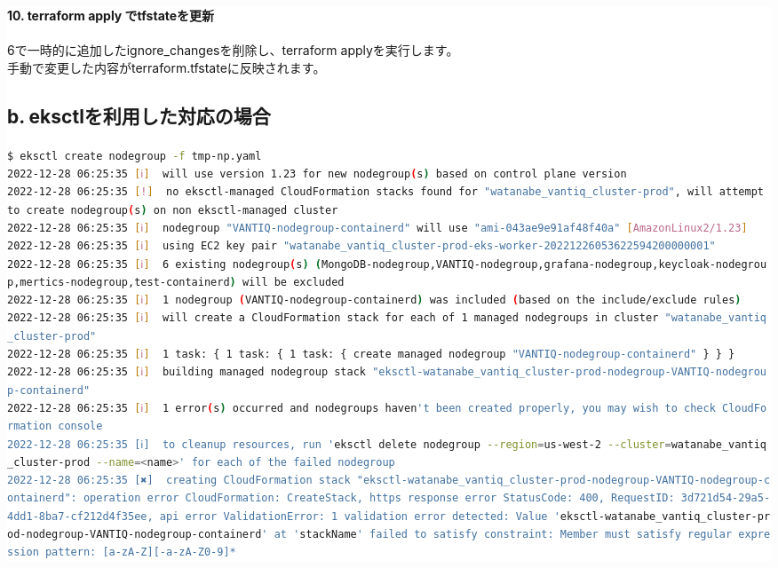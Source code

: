 #### 10. terraform apply でtfstateを更新
6で一時的に追加したignore_changesを削除し、terraform applyを実行します。  
手動で変更した内容がterraform.tfstateに反映されます。  


## b. eksctlを利用した対応の場合  


```bash
$ eksctl create nodegroup -f tmp-np.yaml
2022-12-28 06:25:35 [ℹ]  will use version 1.23 for new nodegroup(s) based on control plane version
2022-12-28 06:25:35 [!]  no eksctl-managed CloudFormation stacks found for "watanabe_vantiq_cluster-prod", will attempt to create nodegroup(s) on non eksctl-managed cluster
2022-12-28 06:25:35 [ℹ]  nodegroup "VANTIQ-nodegroup-containerd" will use "ami-043ae9e91af48f40a" [AmazonLinux2/1.23]
2022-12-28 06:25:35 [ℹ]  using EC2 key pair "watanabe_vantiq_cluster-prod-eks-worker-20221226053622594200000001"
2022-12-28 06:25:35 [ℹ]  6 existing nodegroup(s) (MongoDB-nodegroup,VANTIQ-nodegroup,grafana-nodegroup,keycloak-nodegroup,mertics-nodegroup,test-containerd) will be excluded
2022-12-28 06:25:35 [ℹ]  1 nodegroup (VANTIQ-nodegroup-containerd) was included (based on the include/exclude rules)
2022-12-28 06:25:35 [ℹ]  will create a CloudFormation stack for each of 1 managed nodegroups in cluster "watanabe_vantiq_cluster-prod"
2022-12-28 06:25:35 [ℹ]  1 task: { 1 task: { 1 task: { create managed nodegroup "VANTIQ-nodegroup-containerd" } } }
2022-12-28 06:25:35 [ℹ]  building managed nodegroup stack "eksctl-watanabe_vantiq_cluster-prod-nodegroup-VANTIQ-nodegroup-containerd"
2022-12-28 06:25:35 [ℹ]  1 error(s) occurred and nodegroups haven't been created properly, you may wish to check CloudFormation console
2022-12-28 06:25:35 [ℹ]  to cleanup resources, run 'eksctl delete nodegroup --region=us-west-2 --cluster=watanabe_vantiq_cluster-prod --name=<name>' for each of the failed nodegroup
2022-12-28 06:25:35 [✖]  creating CloudFormation stack "eksctl-watanabe_vantiq_cluster-prod-nodegroup-VANTIQ-nodegroup-containerd": operation error CloudFormation: CreateStack, https response error StatusCode: 400, RequestID: 3d721d54-29a5-4dd1-8ba7-cf212d4f35ee, api error ValidationError: 1 validation error detected: Value 'eksctl-watanabe_vantiq_cluster-prod-nodegroup-VANTIQ-nodegroup-containerd' at 'stackName' failed to satisfy constraint: Member must satisfy regular expression pattern: [a-zA-Z][-a-zA-Z0-9]*

```


